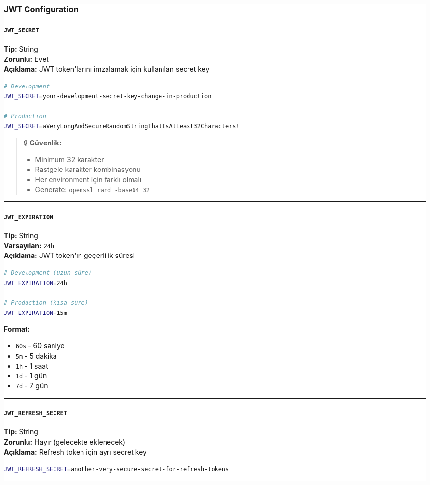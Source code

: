 ### JWT Configuration

#### `JWT_SECRET`
**Tip:** String  
**Zorunlu:** Evet  
**Açıklama:** JWT token'larını imzalamak için kullanılan secret key

```bash
# Development
JWT_SECRET=your-development-secret-key-change-in-production

# Production
JWT_SECRET=aVeryLongAndSecureRandomStringThatIsAtLeast32Characters!
```

> 🔒 **Güvenlik:** 
> - Minimum 32 karakter
> - Rastgele karakter kombinasyonu
> - Her environment için farklı olmalı
> - Generate: `openssl rand -base64 32`

---

#### `JWT_EXPIRATION`
**Tip:** String  
**Varsayılan:** `24h`  
**Açıklama:** JWT token'ın geçerlilik süresi

```bash
# Development (uzun süre)
JWT_EXPIRATION=24h

# Production (kısa süre)
JWT_EXPIRATION=15m
```

**Format:**
- `60s` - 60 saniye
- `5m` - 5 dakika
- `1h` - 1 saat
- `1d` - 1 gün
- `7d` - 7 gün

---

#### `JWT_REFRESH_SECRET`
**Tip:** String  
**Zorunlu:** Hayır (gelecekte eklenecek)  
**Açıklama:** Refresh token için ayrı secret key

```bash
JWT_REFRESH_SECRET=another-very-secure-secret-for-refresh-tokens
```

---
